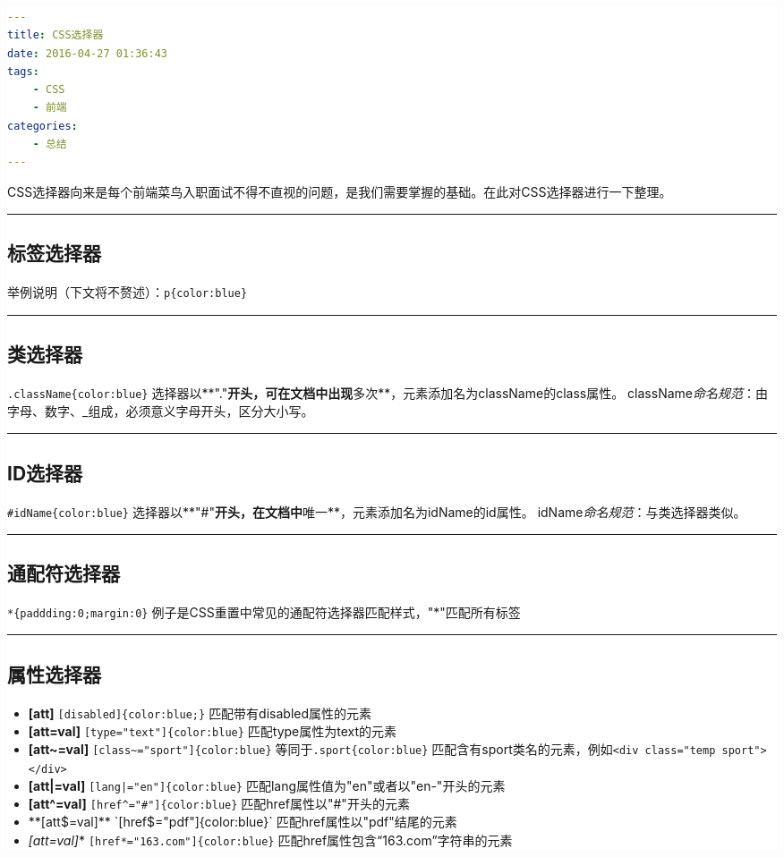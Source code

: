 ```yaml
---
title: CSS选择器
date: 2016-04-27 01:36:43
tags:
	- CSS
	- 前端
categories:
	- 总结	
---
```


CSS选择器向来是每个前端菜鸟入职面试不得不直视的问题，是我们需要掌握的基础。在此对CSS选择器进行一下整理。

---
## 标签选择器
举例说明（下文将不赘述）：`p{color:blue}`


---
## 类选择器
`.className{color:blue}`
选择器以**"."**开头，可在文档中出现**多次**，元素添加名为className的class属性。
className*命名规范*：由字母、数字、_组成，必须意义字母开头，区分大小写。

---
## ID选择器
`#idName{color:blue}`
选择器以**"#"**开头，在文档中**唯一**，元素添加名为idName的id属性。
idName*命名规范*：与类选择器类似。

---
## 通配符选择器
`*{paddding:0;margin:0}`
例子是CSS重置中常见的通配符选择器匹配样式，"*"匹配所有标签

---
## 属性选择器
*	**[att]**
`[disabled]{color:blue;}`
匹配带有disabled属性的元素
*	**[att=val]**
`[type="text"]{color:blue}`
匹配type属性为text的元素
*	**[att~=val]**
`[class~="sport"]{color:blue}`
等同于`.sport{color:blue}`
匹配含有sport类名的元素，例如`<div class="temp sport"></div>`
*	**[att|=val]**
`[lang|="en"]{color:blue}` 
匹配lang属性值为"en"或者以"en-"开头的元素
*	**[att^=val]**
`[href^="#"]{color:blue}`
匹配href属性以"#"开头的元素
*	**[att$=val]**
`[href$="pdf"]{color:blue}`
匹配href属性以"pdf"结尾的元素
*	**[att*=val]**
`[href*="163.com"]{color:blue}`
匹配href属性包含“163.com”字符串的元素